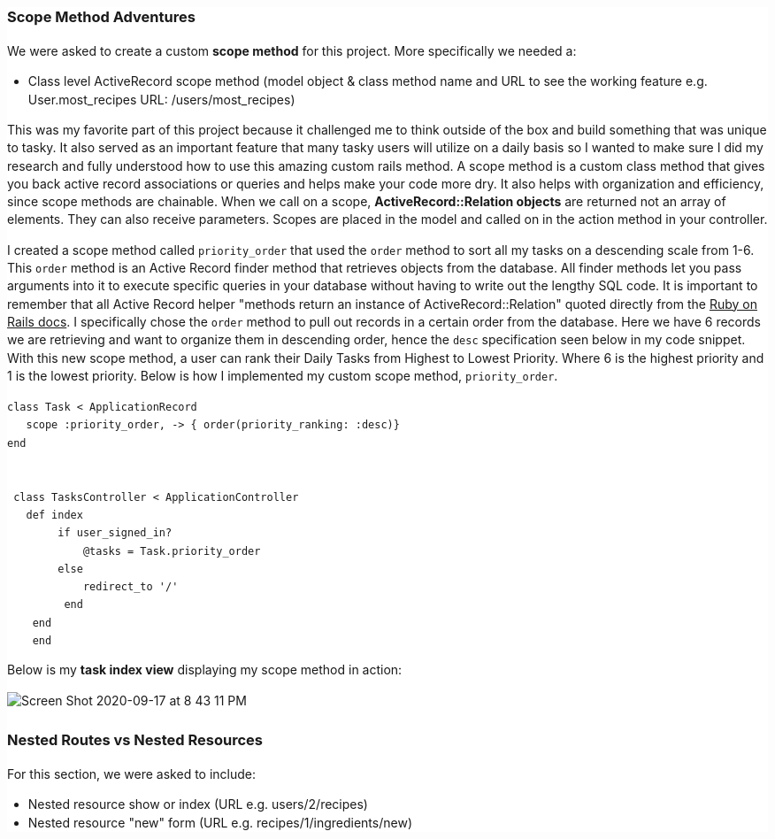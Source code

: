
### Scope Method Adventures

We were asked to create a custom **scope method** for this project. More specifically we needed a:
* Class level ActiveRecord scope method (model object & class method name and URL to see the working feature e.g. User.most_recipes URL: /users/most_recipes)

This was my favorite part of this project because it challenged me to think outside of the box and build something that was unique to tasky. It also served as an important feature that many tasky users will utilize on a daily basis so I wanted to make sure I did my research and fully understood how to use this amazing custom rails method. A scope method is a custom class method that gives you back active record associations or queries and helps make your code more dry. It also helps with organization and efficiency, since scope methods are chainable. When we call on a scope, **ActiveRecord::Relation objects** are returned not an array of elements. They can also receive parameters. Scopes are placed in the model and called on in the action method in your controller.

I created a scope method called `priority_order` that used the `order` method to sort all my tasks on a descending scale from 1-6. This `order` method is an Active Record finder method that retrieves objects from the database.  All finder methods let you pass arguments into it to execute specific queries in your database without having to write out the lengthy SQL code. It is important to remember that all Active Record helper "methods return an instance of ActiveRecord::Relation" quoted directly from the [Ruby on Rails docs](https://guides.rubyonrails.org/v3.1/active_record_querying.html).  I specifically chose the `order` method to pull out records in a certain order from the database. Here we have 6 records we are retrieving and want to organize them in descending order, hence the `desc` specification seen below in my code snippet.  With this new scope method, a user can rank their Daily Tasks from Highest to Lowest Priority. Where 6 is the highest priority and 1 is the lowest priority. Below is how I implemented my custom scope method, `priority_order`.

```
class Task < ApplicationRecord
   scope :priority_order, -> { order(priority_ranking: :desc)}  
end


 class TasksController < ApplicationController
   def index 
        if user_signed_in?
            @tasks = Task.priority_order
        else 
            redirect_to '/'
         end 
    end
	end 
  ```

Below is my **task index view** displaying my scope method in action:

![Screen Shot 2020-09-17 at 8 43 11 PM](https://user-images.githubusercontent.com/61069416/93543713-4a607700-f92a-11ea-9d1c-781c22985df8.png)

### Nested Routes vs Nested Resources

For this section, we were asked to include:
  * Nested resource show or index (URL e.g. users/2/recipes)
  * Nested resource "new" form (URL e.g. recipes/1/ingredients/new)
